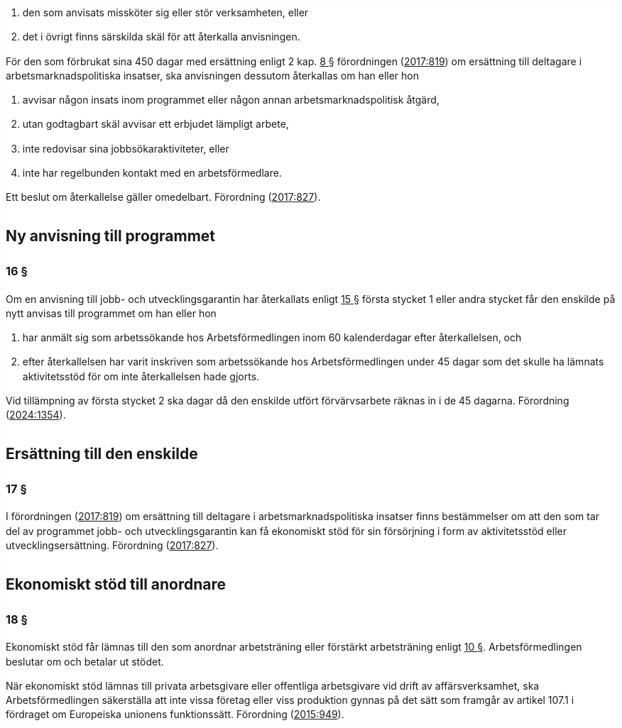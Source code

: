 1. den som anvisats missköter sig eller stör verksamheten, eller

2. det i övrigt finns särskilda skäl för att återkalla anvisningen.

För den som förbrukat sina 450 dagar med ersättning enligt 2 kap. [8 §](#kap2.8) förordningen ([2017:819](https://selex.se/eli/sfs/2017/819)) om ersättning till deltagare i arbetsmarknadspolitiska insatser, ska anvisningen dessutom återkallas om han eller hon

1. avvisar någon insats inom programmet eller någon annan arbetsmarknadspolitisk åtgärd,

2. utan godtagbart skäl avvisar ett erbjudet lämpligt arbete,

3. inte redovisar sina jobbsökaraktiviteter, eller

4. inte har regelbunden kontakt med en arbetsförmedlare.

Ett beslut om återkallelse gäller omedelbart. Förordning ([2017:827](https://selex.se/eli/sfs/2017/827)).

## Ny anvisning till programmet

### 16 §

Om en anvisning till jobb- och utvecklingsgarantin har återkallats enligt [15 §](#15) första stycket 1 eller andra stycket får den enskilde på nytt anvisas till programmet om han eller hon

1. har anmält sig som arbetssökande hos Arbetsförmedlingen inom 60 kalenderdagar efter återkallelsen, och

2. efter återkallelsen har varit inskriven som arbetssökande hos Arbetsförmedlingen under 45 dagar som det skulle ha lämnats aktivitetsstöd för om inte återkallelsen hade gjorts.

Vid tillämpning av första stycket 2 ska dagar då den enskilde utfört förvärvsarbete räknas in i de 45 dagarna. Förordning ([2024:1354](https://selex.se/eli/sfs/2024/1354)).

## Ersättning till den enskilde

### 17 §

I förordningen ([2017:819](https://selex.se/eli/sfs/2017/819)) om ersättning till deltagare i arbetsmarknadspolitiska insatser finns bestämmelser om att den som tar del av programmet jobb- och utvecklingsgarantin kan få ekonomiskt stöd för sin försörjning i form av aktivitetsstöd eller utvecklingsersättning. Förordning ([2017:827](https://selex.se/eli/sfs/2017/827)).

## Ekonomiskt stöd till anordnare

### 18 §

Ekonomiskt stöd får lämnas till den som anordnar arbetsträning eller förstärkt arbetsträning enligt [10 §](#10). Arbetsförmedlingen beslutar om och betalar ut stödet.

När ekonomiskt stöd lämnas till privata arbetsgivare eller offentliga arbetsgivare vid drift av affärsverksamhet, ska Arbetsförmedlingen säkerställa att inte vissa företag eller viss produktion gynnas på det sätt som framgår av artikel 107.1 i fördraget om Europeiska unionens funktionssätt. Förordning ([2015:949](https://selex.se/eli/sfs/2015/949)).
